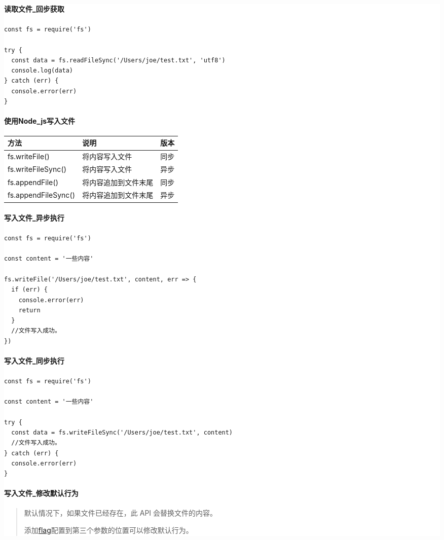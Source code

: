 #### 读取文件_回步获取

```
const fs = require('fs')

try {
  const data = fs.readFileSync('/Users/joe/test.txt', 'utf8')
  console.log(data)
} catch (err) {
  console.error(err)
}
```

#### 使用Node_js写入文件  

方法 | 说明 | 版本
:- | :- | :-:
fs.writeFile() | 将内容写入文件 | 同步
fs.writeFileSync() | 将内容写入文件 | 异步
fs.appendFile() | 将内容追加到文件末尾 | 同步
fs.appendFileSync() | 将内容追加到文件末尾 | 异步

#### 写入文件_异步执行 
```
const fs = require('fs')

const content = '一些内容'

fs.writeFile('/Users/joe/test.txt', content, err => {
  if (err) {
    console.error(err)
    return
  }
  //文件写入成功。
})
```

#### 写入文件_同步执行 
```
const fs = require('fs')

const content = '一些内容'

try {
  const data = fs.writeFileSync('/Users/joe/test.txt', content)
  //文件写入成功。
} catch (err) {
  console.error(err)
}
```

#### 写入文件_修改默认行为  
> 默认情况下，如果文件已经存在，此 API 会替换文件的内容。  
> 
> 添加[flag](http://nodejs.cn/api/fs.html#fs_file_system_flags)配置到第三个参数的位置可以修改默认行为。   
